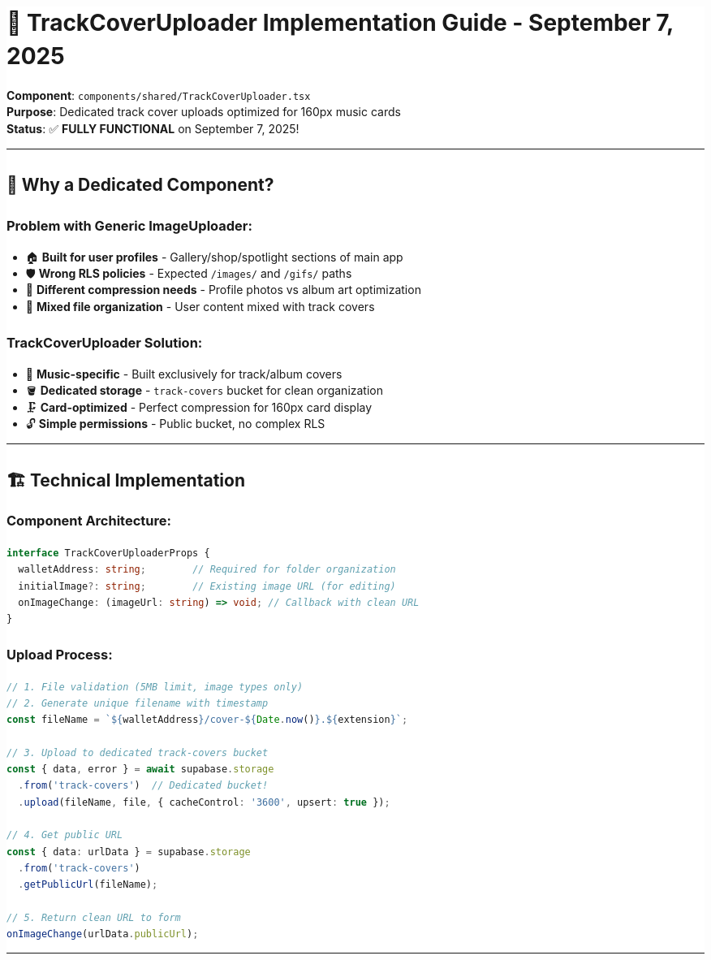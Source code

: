 # 🎵 TrackCoverUploader Implementation Guide - September 7, 2025

**Component**: `components/shared/TrackCoverUploader.tsx`  
**Purpose**: Dedicated track cover uploads optimized for 160px music cards  
**Status**: ✅ **FULLY FUNCTIONAL** on September 7, 2025!

---

## 🎯 **Why a Dedicated Component?**

### **Problem with Generic ImageUploader**:
- 🏠 **Built for user profiles** - Gallery/shop/spotlight sections of main app
- 🛡️ **Wrong RLS policies** - Expected `/images/` and `/gifs/` paths  
- 🎨 **Different compression needs** - Profile photos vs album art optimization
- 📁 **Mixed file organization** - User content mixed with track covers

### **TrackCoverUploader Solution**:
- 🎵 **Music-specific** - Built exclusively for track/album covers
- 🪣 **Dedicated storage** - `track-covers` bucket for clean organization
- 🗜️ **Card-optimized** - Perfect compression for 160px card display  
- 🔓 **Simple permissions** - Public bucket, no complex RLS

---

## 🏗️ **Technical Implementation**

### **Component Architecture:**
```typescript
interface TrackCoverUploaderProps {
  walletAddress: string;        // Required for folder organization
  initialImage?: string;        // Existing image URL (for editing)
  onImageChange: (imageUrl: string) => void; // Callback with clean URL
}
```

### **Upload Process:**
```typescript
// 1. File validation (5MB limit, image types only)
// 2. Generate unique filename with timestamp
const fileName = `${walletAddress}/cover-${Date.now()}.${extension}`;

// 3. Upload to dedicated track-covers bucket  
const { data, error } = await supabase.storage
  .from('track-covers')  // Dedicated bucket!
  .upload(fileName, file, { cacheControl: '3600', upsert: true });

// 4. Get public URL
const { data: urlData } = supabase.storage
  .from('track-covers')
  .getPublicUrl(fileName);

// 5. Return clean URL to form
onImageChange(urlData.publicUrl);
```

---
